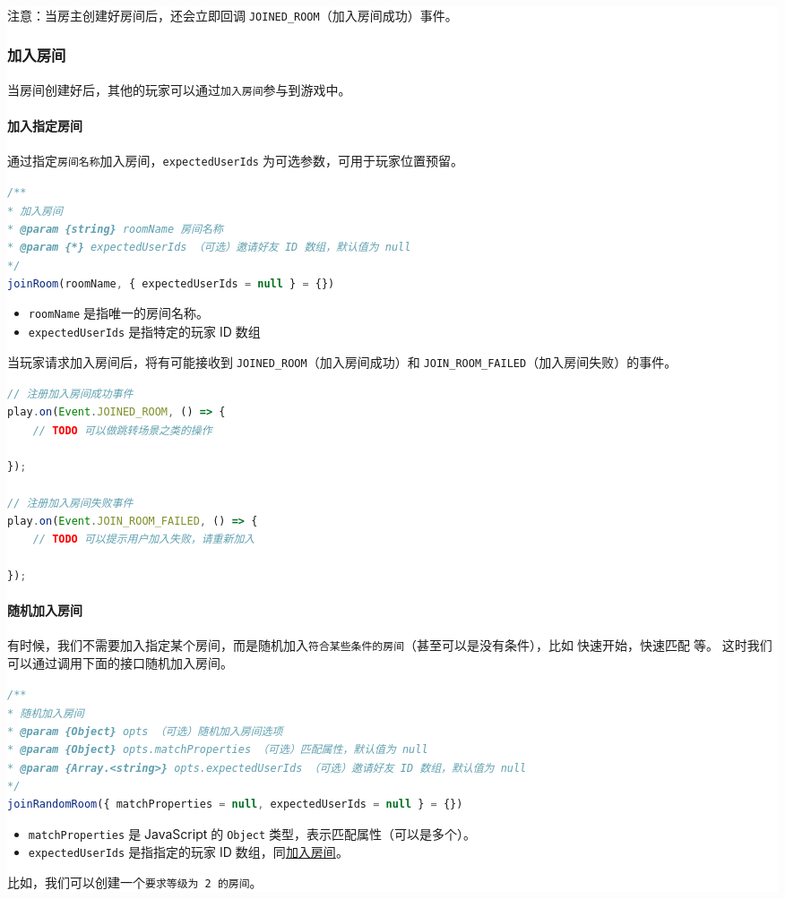 注意：当房主创建好房间后，还会立即回调 `JOINED_ROOM`（加入房间成功）事件。

### 加入房间

当房间创建好后，其他的玩家可以通过`加入房间`参与到游戏中。

#### 加入指定房间

通过指定`房间名称`加入房间，`expectedUserIds` 为可选参数，可用于玩家位置预留。

```javascript
/**
* 加入房间
* @param {string} roomName 房间名称
* @param {*} expectedUserIds （可选）邀请好友 ID 数组，默认值为 null
*/
joinRoom(roomName, { expectedUserIds = null } = {})
```

- `roomName` 是指唯一的房间名称。
- `expectedUserIds` 是指特定的玩家 ID 数组

当玩家请求加入房间后，将有可能接收到 `JOINED_ROOM`（加入房间成功）和 `JOIN_ROOM_FAILED`（加入房间失败）的事件。

```javascript
// 注册加入房间成功事件
play.on(Event.JOINED_ROOM, () => {
	// TODO 可以做跳转场景之类的操作

});

// 注册加入房间失败事件
play.on(Event.JOIN_ROOM_FAILED, () => {
	// TODO 可以提示用户加入失败，请重新加入

});
```

#### 随机加入房间

有时候，我们不需要加入指定某个房间，而是随机加入`符合某些条件的房间`（甚至可以是没有条件），比如 快速开始，快速匹配 等。
这时我们可以通过调用下面的接口随机加入房间。

```javascript
/**
* 随机加入房间
* @param {Object} opts （可选）随机加入房间选项
* @param {Object} opts.matchProperties （可选）匹配属性，默认值为 null
* @param {Array.<string>} opts.expectedUserIds （可选）邀请好友 ID 数组，默认值为 null
*/
joinRandomRoom({ matchProperties = null, expectedUserIds = null } = {})
```

- `matchProperties` 是 JavaScript 的 `Object` 类型，表示匹配属性（可以是多个）。
- `expectedUserIds` 是指指定的玩家 ID 数组，同[加入房间](play-cocos.html#加入指定房间)。

比如，我们可以创建一个`要求等级为 2 的房间`。
